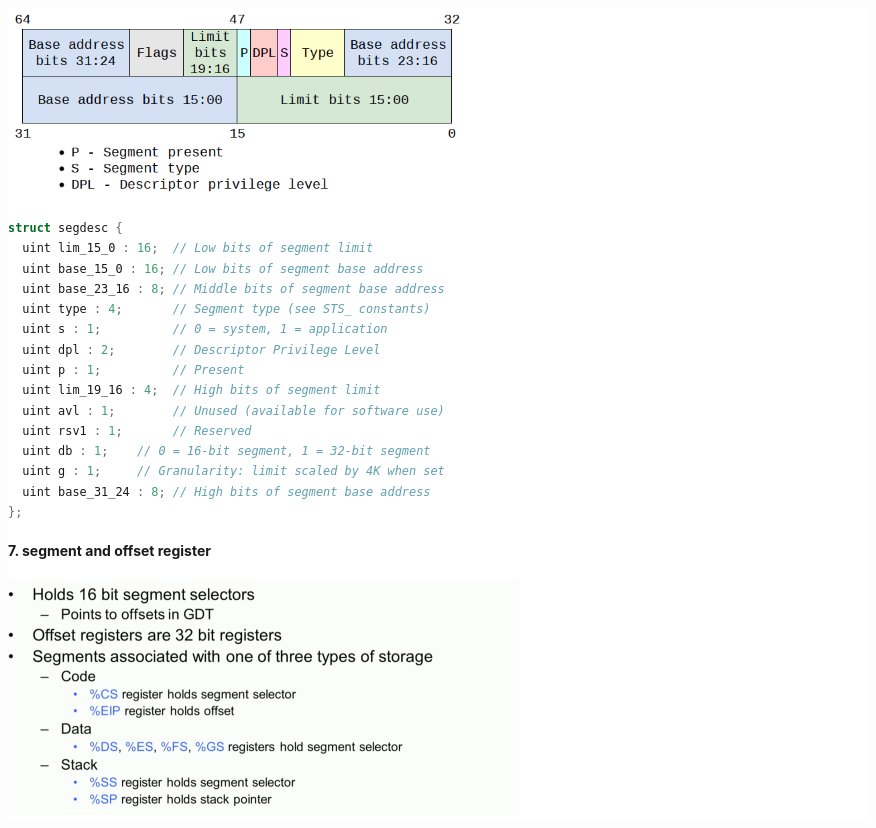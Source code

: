 <img src="img/segment-descriptor.png" alt="OS segmentation | There is no magic here" style="zoom: 67%;" />

```c
struct segdesc {
  uint lim_15_0 : 16;  // Low bits of segment limit
  uint base_15_0 : 16; // Low bits of segment base address
  uint base_23_16 : 8; // Middle bits of segment base address
  uint type : 4;       // Segment type (see STS_ constants)
  uint s : 1;          // 0 = system, 1 = application
  uint dpl : 2;        // Descriptor Privilege Level
  uint p : 1;          // Present
  uint lim_19_16 : 4;  // High bits of segment limit
  uint avl : 1;        // Unused (available for software use)
  uint rsv1 : 1;       // Reserved
  uint db : 1;    // 0 = 16-bit segment, 1 = 32-bit segment
  uint g : 1;     // Granularity: limit scaled by 4K when set
  uint base_31_24 : 8; // High bits of segment base address
};
```

#### 7. segment and offset register



<img src="img/image-20220117002743465.png" alt="image-20220117002743465" style="zoom:50%;" />
